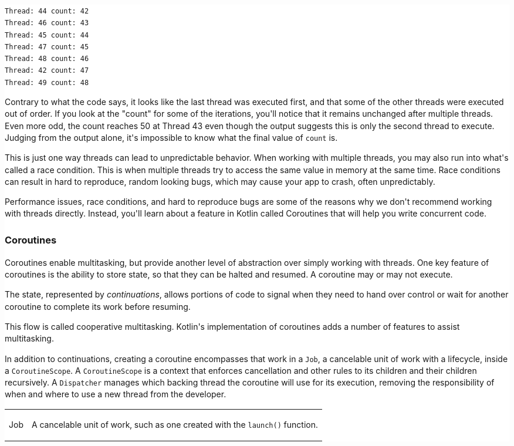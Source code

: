 ```
Thread: 44 count: 42
Thread: 46 count: 43
Thread: 45 count: 44
Thread: 47 count: 45
Thread: 48 count: 46
Thread: 42 count: 47
Thread: 49 count: 48
```

Contrary to what the code says, it looks like the last thread was executed first, and that some of the other threads were executed out of order. If you look at the "count" for some of the iterations, you'll notice that it remains unchanged after multiple threads. Even more odd, the count reaches 50 at Thread 43 even though the output suggests this is only the second thread to execute. Judging from the output alone, it's impossible to know what the final value of `count` is.

This is just one way threads can lead to unpredictable behavior. When working with multiple threads, you may also run into what's called a race condition. This is when multiple threads try to access the same value in memory at the same time. Race conditions can result in hard to reproduce, random looking bugs, which may cause your app to crash, often unpredictably.

Performance issues, race conditions, and hard to reproduce bugs are some of the reasons why we don't recommend working with threads directly. Instead, you'll learn about a feature in Kotlin called Coroutines that will help you write concurrent code.

### Coroutines

Coroutines enable multitasking, but provide another level of abstraction over simply working with threads. One key feature of coroutines is the ability to store state, so that they can be halted and resumed. A coroutine may or may not execute.

The state, represented by _continuations_, allows portions of code to signal when they need to hand over control or wait for another coroutine to complete its work before resuming.

This flow is called cooperative multitasking. Kotlin's implementation of coroutines adds a number of features to assist multitasking.

In addition to continuations, creating a coroutine encompasses that work in a `Job`, a cancelable unit of work with a lifecycle, inside a `CoroutineScope`. A `CoroutineScope` is a context that enforces cancellation and other rules to its children and their children recursively. A `Dispatcher` manages which backing thread the coroutine will use for its execution, removing the responsibility of when and where to use a new thread from the developer.

<table class="vertical-rules">

<tbody>

<tr>

<td colspan="1" rowspan="1">

Job

</td>

<td colspan="1" rowspan="1">

A cancelable unit of work, such as one created with the `launch()` function.
